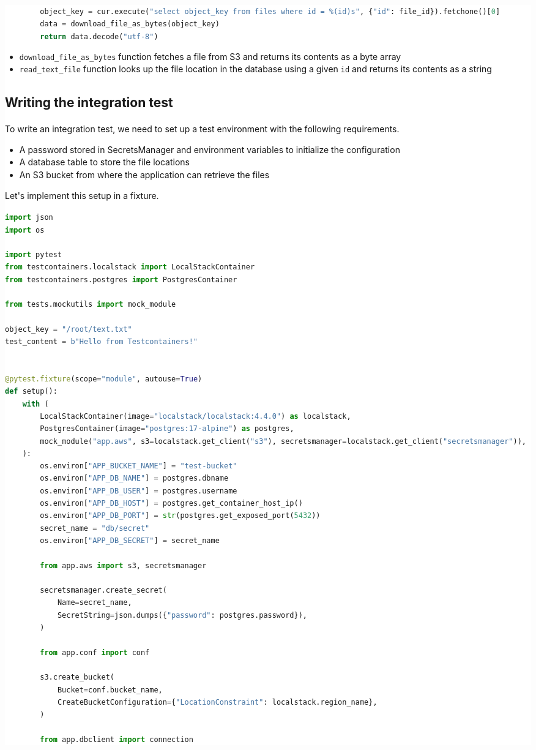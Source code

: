 ```python title="app/main.py"
        object_key = cur.execute("select object_key from files where id = %(id)s", {"id": file_id}).fetchone()[0]
        data = download_file_as_bytes(object_key)
        return data.decode("utf-8")
```

- `download_file_as_bytes` function fetches a file from S3 and returns its contents as a byte array
- `read_text_file` function looks up the file location in the database using a given `id` and returns its contents as a string

## Writing the integration test

To write an integration test, we need to set up a test environment with the following requirements.

- A password stored in SecretsManager and environment variables to initialize the configuration
- A database table to store the file locations
- An S3 bucket from where the application can retrieve the files

Let's implement this setup in a fixture.

```python title="tests/test_main.py"
import json
import os

import pytest
from testcontainers.localstack import LocalStackContainer
from testcontainers.postgres import PostgresContainer

from tests.mockutils import mock_module

object_key = "/root/text.txt"
test_content = b"Hello from Testcontainers!"


@pytest.fixture(scope="module", autouse=True)
def setup():
    with (
        LocalStackContainer(image="localstack/localstack:4.4.0") as localstack,
        PostgresContainer(image="postgres:17-alpine") as postgres,
        mock_module("app.aws", s3=localstack.get_client("s3"), secretsmanager=localstack.get_client("secretsmanager")),
    ):
        os.environ["APP_BUCKET_NAME"] = "test-bucket"
        os.environ["APP_DB_NAME"] = postgres.dbname
        os.environ["APP_DB_USER"] = postgres.username
        os.environ["APP_DB_HOST"] = postgres.get_container_host_ip()
        os.environ["APP_DB_PORT"] = str(postgres.get_exposed_port(5432))
        secret_name = "db/secret"
        os.environ["APP_DB_SECRET"] = secret_name

        from app.aws import s3, secretsmanager

        secretsmanager.create_secret(
            Name=secret_name,
            SecretString=json.dumps({"password": postgres.password}),
        )

        from app.conf import conf

        s3.create_bucket(
            Bucket=conf.bucket_name,
            CreateBucketConfiguration={"LocationConstraint": localstack.region_name},
        )

        from app.dbclient import connection
```